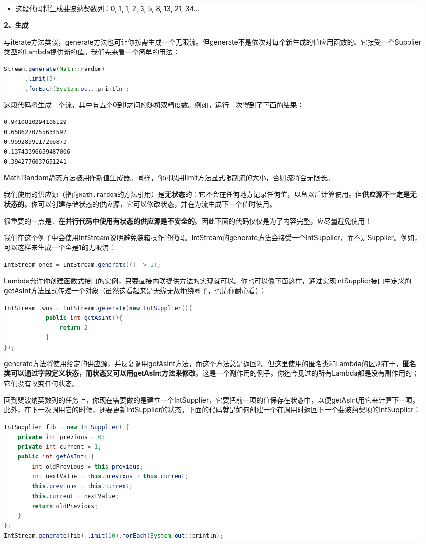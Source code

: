   - 这段代码将生成斐波纳契数列：0, 1, 1, 2, 3, 5, 8, 13, 21, 34…

**2、生成**

与iterate方法类似，generate方法也可让你按需生成一个无限流。但generate不是依次对每个新生成的值应用函数的。它接受一个Supplier<T>类型的Lambda提供新的值。我们先来看一个简单的用法：

```java
Stream.generate(Math::random) 
 	  .limit(5) 
 	  .forEach(System.out::println);
```

这段代码将生成一个流，其中有五个0到1之间的随机双精度数。例如，运行一次得到了下面的结果：

```
0.9410810294106129 
0.6586270755634592 
0.9592859117266873 
0.13743396659487006 
0.3942776037651241
```

Math.Random静态方法被用作新值生成器。同样，你可以用limit方法显式限制流的大小，否则流将会无限长。

我们使用的供应源（指向`Math.random`的方法引用）是**无状态**的：它不会在任何地方记录任何值，以备以后计算使用。但**供应源不一定是无状态的**。你可以创建存储状态的供应源，它可以修改状态，并在为流生成下一个值时使用。

很重要的一点是，**在并行代码中使用有状态的供应源是不安全的**。因此下面的代码仅仅是为了内容完整，应尽量避免使用！

我们在这个例子中会使用IntStream说明避免装箱操作的代码。IntStream的generate方法会接受一个IntSupplier，而不是Supplier<t>。例如，可以这样来生成一个全是1的无限流：

```java
IntStream ones = IntStream.generate(() -> 1);
```

Lambda允许你创建函数式接口的实例，只要直接内联提供方法的实现就可以。你也可以像下面这样，通过实现IntSupplier接口中定义的getAsInt方法显式传递一个对象（虽然这看起来是无缘无故地绕圈子，也请你耐心看）：

```java
IntStream twos = IntStream.generate(new IntSupplier(){ 
 			public int getAsInt(){ 
 				return 2; 
 			} 
});
```

generate方法将使用给定的供应源，并反复调用getAsInt方法，而这个方法总是返回2。但这里使用的匿名类和Lambda的区别在于，**匿名类可以通过字段定义状态，而状态又可以用getAsInt方法来修改**。这是一个副作用的例子。你迄今见过的所有Lambda都是没有副作用的；它们没有改变任何状态。

回到斐波纳契数列的任务上，你现在需要做的是建立一个IntSupplier，它要把前一项的值保存在状态中，以便getAsInt用它来计算下一项。此外，在下一次调用它的时候，还要更新IntSupplier的状态。下面的代码就是如何创建一个在调用时返回下一个斐波纳契项的IntSupplier：

```java
IntSupplier fib = new IntSupplier(){ 
 	private int previous = 0; 
 	private int current = 1; 
 	public int getAsInt(){ 
 		int oldPrevious = this.previous; 
 		int nextValue = this.previous + this.current; 
 		this.previous = this.current; 
 		this.current = nextValue; 
 		return oldPrevious; 
 	} 
}; 
IntStream.generate(fib).limit(10).forEach(System.out::println);
```
